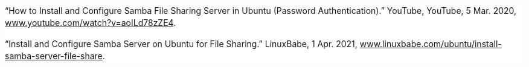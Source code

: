 “How to Install and Configure Samba File Sharing Server in Ubuntu (Password Authentication).” YouTube, YouTube, 5 Mar. 2020, www.youtube.com/watch?v=aoILd78zZE4. 

“Install and Configure Samba Server on Ubuntu for File Sharing.” LinuxBabe, 1 Apr. 2021, www.linuxbabe.com/ubuntu/install-samba-server-file-share. 


